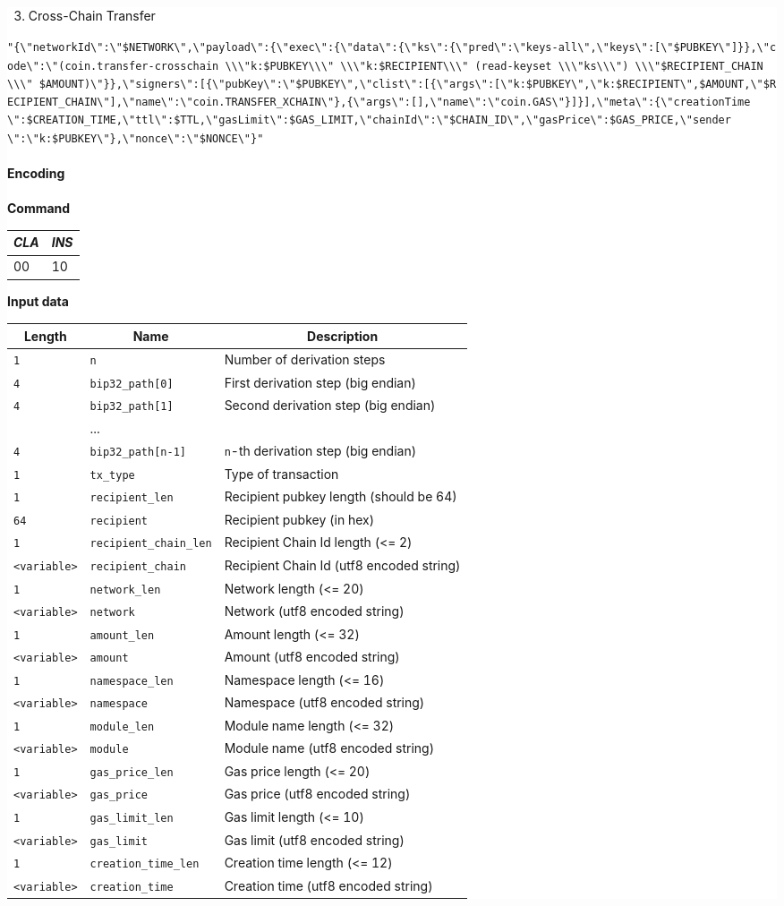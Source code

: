 3. Cross-Chain Transfer

```
"{\"networkId\":\"$NETWORK\",\"payload\":{\"exec\":{\"data\":{\"ks\":{\"pred\":\"keys-all\",\"keys\":[\"$PUBKEY\"]}},\"code\":\"(coin.transfer-crosschain \\\"k:$PUBKEY\\\" \\\"k:$RECIPIENT\\\" (read-keyset \\\"ks\\\") \\\"$RECIPIENT_CHAIN\\\" $AMOUNT)\"}},\"signers\":[{\"pubKey\":\"$PUBKEY\",\"clist\":[{\"args\":[\"k:$PUBKEY\",\"k:$RECIPIENT\",$AMOUNT,\"$RECIPIENT_CHAIN\"],\"name\":\"coin.TRANSFER_XCHAIN\"},{\"args\":[],\"name\":\"coin.GAS\"}]}],\"meta\":{\"creationTime\":$CREATION_TIME,\"ttl\":$TTL,\"gasLimit\":$GAS_LIMIT,\"chainId\":\"$CHAIN_ID\",\"gasPrice\":$GAS_PRICE,\"sender\":\"k:$PUBKEY\"},\"nonce\":\"$NONCE\"}"
```

#### Encoding

**Command**

| *CLA* | *INS* |
|-------|-------|
| 00    | 10    |

**Input data**

| Length       | Name                  | Description                              |
|--------------|-----------------------|------------------------------------------|
| `1`          | `n`                   | Number of derivation steps               |
| `4`          | `bip32_path[0]`       | First derivation step (big endian)       |
| `4`          | `bip32_path[1]`       | Second derivation step (big endian)      |
|              | ...                   |                                          |
| `4`          | `bip32_path[n-1]`     | `n`-th derivation step (big endian)      |
| `1`          | `tx_type`             | Type of transaction                      |
| `1`          | `recipient_len`       | Recipient pubkey length (should be 64)   |
| `64`         | `recipient`           | Recipient pubkey (in hex)                |
| `1`          | `recipient_chain_len` | Recipient Chain Id length (<= 2)         |
| `<variable>` | `recipient_chain`     | Recipient Chain Id (utf8 encoded string) |
| `1`          | `network_len`         | Network length (<= 20)                   |
| `<variable>` | `network`             | Network (utf8 encoded string)            |
| `1`          | `amount_len`          | Amount length (<= 32)                    |
| `<variable>` | `amount`              | Amount (utf8 encoded string)             |
| `1`          | `namespace_len`       | Namespace length (<= 16)                 |
| `<variable>` | `namespace`           | Namespace (utf8 encoded string)          |
| `1`          | `module_len`          | Module name length (<= 32)               |
| `<variable>` | `module`              | Module name (utf8 encoded string)        |
| `1`          | `gas_price_len`       | Gas price length (<= 20)                 |
| `<variable>` | `gas_price`           | Gas price (utf8 encoded string)          |
| `1`          | `gas_limit_len`       | Gas limit length (<= 10)                 |
| `<variable>` | `gas_limit`           | Gas limit (utf8 encoded string)          |
| `1`          | `creation_time_len`   | Creation time length (<= 12)             |
| `<variable>` | `creation_time`       | Creation time (utf8 encoded string)      |